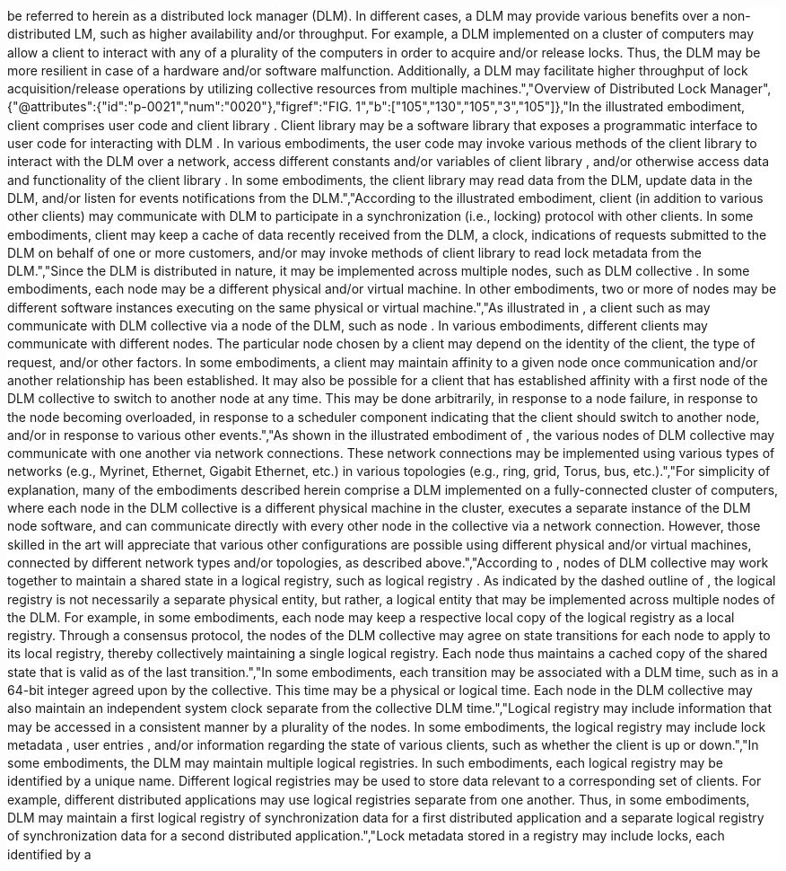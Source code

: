 be referred to herein as a distributed lock manager (DLM). In different cases, a DLM may provide various benefits over a non-distributed LM, such as higher availability and\/or throughput. For example, a DLM implemented on a cluster of computers may allow a client to interact with any of a plurality of the computers in order to acquire and\/or release locks. Thus, the DLM may be more resilient in case of a hardware and\/or software malfunction. Additionally, a DLM may facilitate higher throughput of lock acquisition\/release operations by utilizing collective resources from multiple machines.","Overview of Distributed Lock Manager",{"@attributes":{"id":"p-0021","num":"0020"},"figref":"FIG. 1","b":["105","130","105","3","105"]},"In the illustrated embodiment, client  comprises user code  and client library . Client library  may be a software library that exposes a programmatic interface to user code  for interacting with DLM . In various embodiments, the user code  may invoke various methods of the client library  to interact with the DLM  over a network, access different constants and\/or variables of client library , and\/or otherwise access data and functionality of the client library . In some embodiments, the client library may read data from the DLM, update data in the DLM, and\/or listen for events notifications  from the DLM.","According to the illustrated embodiment, client  (in addition to various other clients) may communicate with DLM  to participate in a synchronization (i.e., locking) protocol with other clients. In some embodiments, client  may keep a cache of data recently received from the DLM, a clock, indications of requests submitted to the DLM on behalf of one or more customers, and\/or may invoke methods of client library  to read lock metadata from the DLM.","Since the DLM is distributed in nature, it may be implemented across multiple nodes, such as DLM collective . In some embodiments, each node  may be a different physical and\/or virtual machine. In other embodiments, two or more of nodes  may be different software instances executing on the same physical or virtual machine.","As illustrated in , a client such as  may communicate with DLM collective  via a node of the DLM, such as node . In various embodiments, different clients may communicate with different nodes. The particular node chosen by a client may depend on the identity of the client, the type of request, and\/or other factors. In some embodiments, a client may maintain affinity to a given node once communication and\/or another relationship has been established. It may also be possible for a client that has established affinity with a first node of the DLM collective to switch to another node at any time. This may be done arbitrarily, in response to a node failure, in response to the node becoming overloaded, in response to a scheduler component indicating that the client should switch to another node, and\/or in response to various other events.","As shown in the illustrated embodiment of , the various nodes  of DLM collective  may communicate with one another via network connections. These network connections may be implemented using various types of networks (e.g., Myrinet, Ethernet, Gigabit Ethernet, etc.) in various topologies (e.g., ring, grid, Torus, bus, etc.).","For simplicity of explanation, many of the embodiments described herein comprise a DLM implemented on a fully-connected cluster of computers, where each node  in the DLM collective  is a different physical machine in the cluster, executes a separate instance of the DLM node software, and can communicate directly with every other node  in the collective via a network connection. However, those skilled in the art will appreciate that various other configurations are possible using different physical and\/or virtual machines, connected by different network types and\/or topologies, as described above.","According to , nodes  of DLM collective  may work together to maintain a shared state in a logical registry, such as logical registry . As indicated by the dashed outline of , the logical registry is not necessarily a separate physical entity, but rather, a logical entity that may be implemented across multiple nodes of the DLM. For example, in some embodiments, each node may keep a respective local copy of the logical registry as a local registry. Through a consensus protocol, the nodes of the DLM collective may agree on state transitions for each node to apply to its local registry, thereby collectively maintaining a single logical registry. Each node thus maintains a cached copy of the shared state that is valid as of the last transition.","In some embodiments, each transition may be associated with a DLM time, such as in a 64-bit integer agreed upon by the collective. This time may be a physical or logical time. Each node in the DLM collective may also maintain an independent system clock separate from the collective DLM time.","Logical registry  may include information that may be accessed in a consistent manner by a plurality of the nodes. In some embodiments, the logical registry may include lock metadata , user entries , and\/or information regarding the state of various clients, such as whether the client is up or down.","In some embodiments, the DLM may maintain multiple logical registries. In such embodiments, each logical registry may be identified by a unique name. Different logical registries may be used to store data relevant to a corresponding set of clients. For example, different distributed applications may use logical registries separate from one another. Thus, in some embodiments, DLM  may maintain a first logical registry of synchronization data for a first distributed application and a separate logical registry of synchronization data for a second distributed application.","Lock metadata stored in a registry may include locks, each identified by a